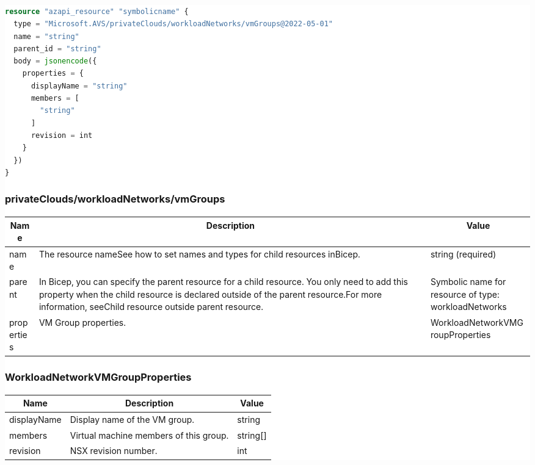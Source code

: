 ```terraform
resource "azapi_resource" "symbolicname" {
  type = "Microsoft.AVS/privateClouds/workloadNetworks/vmGroups@2022-05-01"
  name = "string"
  parent_id = "string"
  body = jsonencode({
    properties = {
      displayName = "string"
      members = [
        "string"
      ]
      revision = int
    }
  })
}

```

### privateClouds/workloadNetworks/vmGroups

| Name | Description | Value |
|-|-|-|
| name | The resource nameSee how to set names and types for child resources inBicep. | string (required) |
| parent | In Bicep, you can specify the parent resource for a child resource. You only need to add this property when the child resource is declared outside of the parent resource.For more information, seeChild resource outside parent resource. | Symbolic name for resource of type: workloadNetworks |
| properties | VM Group properties. | WorkloadNetworkVMGroupProperties |


### WorkloadNetworkVMGroupProperties

| Name | Description | Value |
|-|-|-|
| displayName | Display name of the VM group. | string |
| members | Virtual machine members of this group. | string[] |
| revision | NSX revision number. | int |
